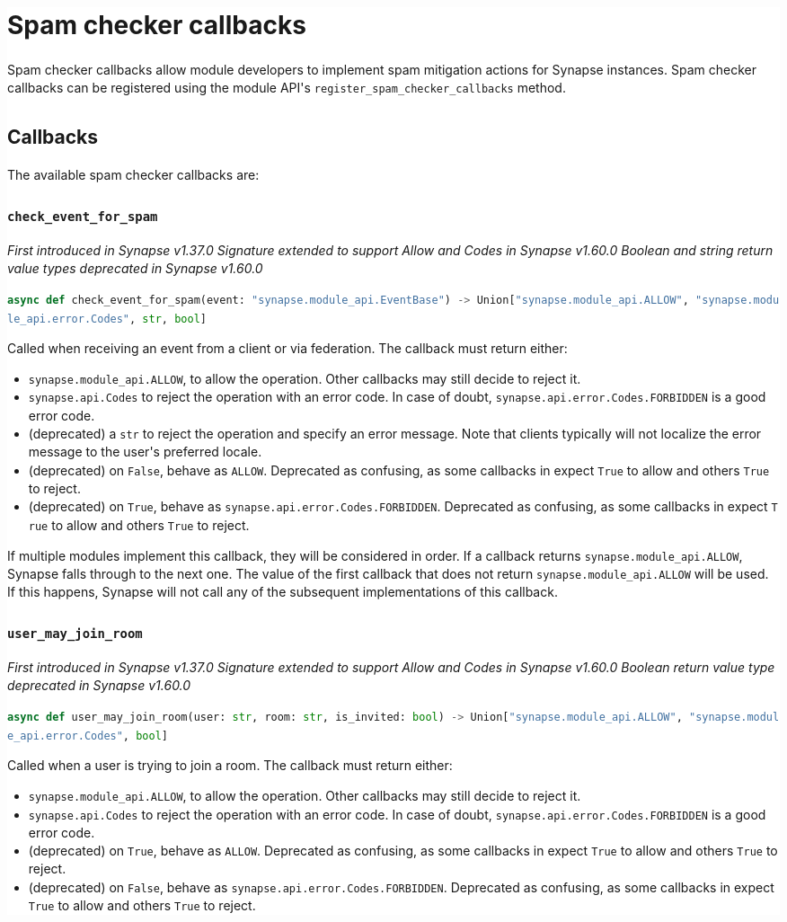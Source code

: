 # Spam checker callbacks

Spam checker callbacks allow module developers to implement spam mitigation actions for
Synapse instances. Spam checker callbacks can be registered using the module API's
`register_spam_checker_callbacks` method.

## Callbacks

The available spam checker callbacks are:

### `check_event_for_spam`

_First introduced in Synapse v1.37.0_
_Signature extended to support Allow and Codes in Synapse v1.60.0_
_Boolean and string return value types deprecated in Synapse v1.60.0_

```python
async def check_event_for_spam(event: "synapse.module_api.EventBase") -> Union["synapse.module_api.ALLOW", "synapse.module_api.error.Codes", str, bool]
```

Called when receiving an event from a client or via federation. The callback must return either:
  - `synapse.module_api.ALLOW`, to allow the operation. Other callbacks
    may still decide to reject it.
  - `synapse.api.Codes` to reject the operation with an error code. In case
    of doubt, `synapse.api.error.Codes.FORBIDDEN` is a good error code.
  - (deprecated) a `str` to reject the operation and specify an error message. Note that clients
    typically will not localize the error message to the user's preferred locale.
  - (deprecated) on `False`, behave as `ALLOW`. Deprecated as confusing, as some
    callbacks in expect `True` to allow and others `True` to reject.
  - (deprecated) on `True`, behave as `synapse.api.error.Codes.FORBIDDEN`. Deprecated as confusing, as
    some callbacks in expect `True` to allow and others `True` to reject.

If multiple modules implement this callback, they will be considered in order. If a
callback returns `synapse.module_api.ALLOW`, Synapse falls through to the next one. The value of the
first callback that does not return `synapse.module_api.ALLOW` will be used. If this happens, Synapse
will not call any of the subsequent implementations of this callback.

### `user_may_join_room`

_First introduced in Synapse v1.37.0_
_Signature extended to support Allow and Codes in Synapse v1.60.0_
_Boolean return value type deprecated in Synapse v1.60.0_

```python
async def user_may_join_room(user: str, room: str, is_invited: bool) -> Union["synapse.module_api.ALLOW", "synapse.module_api.error.Codes", bool]
```

Called when a user is trying to join a room. The callback must return either:
  - `synapse.module_api.ALLOW`, to allow the operation. Other callbacks
    may still decide to reject it.
  - `synapse.api.Codes` to reject the operation with an error code. In case
    of doubt, `synapse.api.error.Codes.FORBIDDEN` is a good error code.
  - (deprecated) on `True`, behave as `ALLOW`. Deprecated as confusing, as some
    callbacks in expect `True` to allow and others `True` to reject.
  - (deprecated) on `False`, behave as `synapse.api.error.Codes.FORBIDDEN`. Deprecated as confusing, as
    some callbacks in expect `True` to allow and others `True` to reject.
